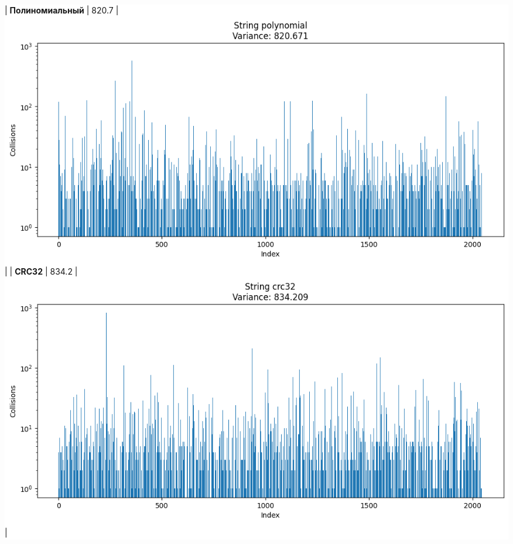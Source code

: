 | **Полиномиальный**   | 820.7          | ![Полином](plots/hash_string_polynomial.png) |
| **CRC32**            | 834.2          | ![CRC32](plots/hash_string_crc32.png)        |